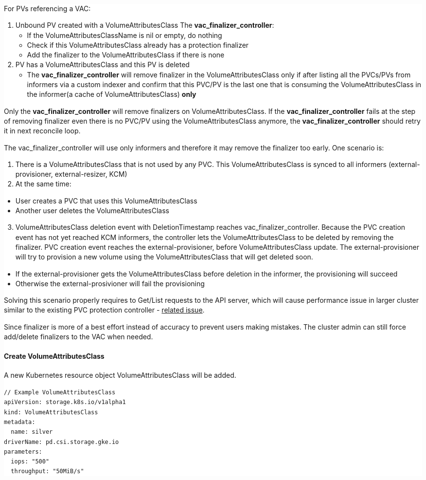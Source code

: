 For PVs referencing a VAC:

1. Unbound PV created with a VolumeAttributesClass
    The **vac_finalizer_controller**:
    * If the VolumeAttributesClassName is nil or empty, do nothing
    * Check if this VolumeAttributesClass already has a protection finalizer
    * Add the finalizer to the VolumeAttributesClass if there is none
2. PV has a VolumeAttributesClass and this PV is deleted
    * The **vac_finalizer_controller** will remove finalizer in the VolumeAttributesClass only if after listing all the PVCs/PVs from informers via a custom indexer and confirm that this PVC/PV is the last one that is consuming the VolumeAttributesClass in the informer(a cache of VolumeAttributesClass) **only**

Only the **vac_finalizer_controller** will remove finalizers on VolumeAttributesClass. If the **vac_finalizer_controller** fails at the step of removing finalizer even there is no PVC/PV using the VolumeAttributesClass anymore, the **vac_finalizer_controller** should retry it in next reconcile loop.

The vac_finalizer_controller will use only informers and therefore it may remove the finalizer too early. One scenario is:

1. There is a VolumeAttributesClass that is not used by any PVC. This VolumeAttributesClass is synced to all informers (external-provisioner, external-resizer, KCM)
2. At the same time:
  * User creates a PVC that uses this VolumeAttributesClass
  * Another user deletes the VolumeAttributesClass
3. VolumeAttributesClass deletion event with DeletionTimestamp reaches vac_finalizer_controller. Because the PVC creation event has not yet reached KCM informers, the controller lets the VolumeAttributesClass to be deleted by removing the finalizer. PVC creation event reaches the external-provisioner, before VolumeAttributesClass update. The external-provisioner will try to provision a new volume using the VolumeAttributesClass that will get deleted soon.
  * If the external-provisioner gets the VolumeAttributesClass before deletion in the informer, the provisioning will succeed
  * Otherwise the external-prosivioner will fail the provisioning

Solving this scenario properly requires to Get/List requests to the API server, which will cause performance issue in larger cluster similar to the existing PVC protection controller - [related issue](https://github.com/kubernetes/kubernetes/issues/109282).

Since finalizer is more of a best effort instead of accuracy to prevent users making mistakes. The cluster admin can still force add/delete finalizers to the VAC when needed.

#### Create VolumeAttributesClass

A new Kubernetes resource object VolumeAttributesClass will be added.

```
// Example VolumeAttributesClass
apiVersion: storage.k8s.io/v1alpha1
kind: VolumeAttributesClass
metadata:
  name: silver
driverName: pd.csi.storage.gke.io
parameters:
  iops: "500"
  throughput: "50MiB/s"
```
